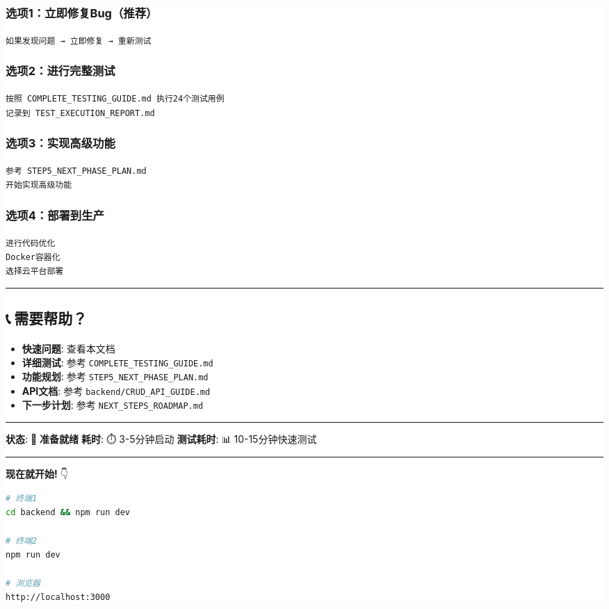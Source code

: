 ### 选项1：立即修复Bug（推荐）
```
如果发现问题 → 立即修复 → 重新测试
```

### 选项2：进行完整测试
```
按照 COMPLETE_TESTING_GUIDE.md 执行24个测试用例
记录到 TEST_EXECUTION_REPORT.md
```

### 选项3：实现高级功能
```
参考 STEP5_NEXT_PHASE_PLAN.md
开始实现高级功能
```

### 选项4：部署到生产
```
进行代码优化
Docker容器化
选择云平台部署
```

---

## 📞 需要帮助？

- **快速问题**: 查看本文档
- **详细测试**: 参考 `COMPLETE_TESTING_GUIDE.md`
- **功能规划**: 参考 `STEP5_NEXT_PHASE_PLAN.md`
- **API文档**: 参考 `backend/CRUD_API_GUIDE.md`
- **下一步计划**: 参考 `NEXT_STEPS_ROADMAP.md`

---

**状态**: 🚀 **准备就绪**
**耗时**: ⏱️ 3-5分钟启动
**测试耗时**: 📊 10-15分钟快速测试

---

**现在就开始!** 👇

```bash
# 终端1
cd backend && npm run dev

# 终端2
npm run dev

# 浏览器
http://localhost:3000
```








